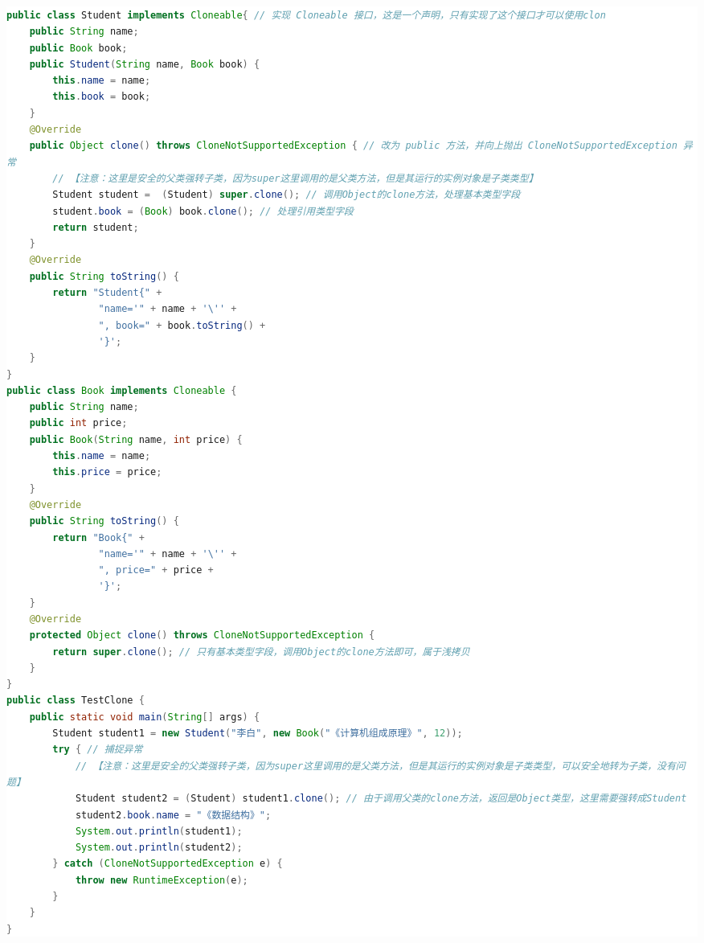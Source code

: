 ```java
public class Student implements Cloneable{ // 实现 Cloneable 接口，这是一个声明，只有实现了这个接口才可以使用clon
    public String name;
    public Book book;
    public Student(String name, Book book) {
        this.name = name;
        this.book = book;
    }
    @Override
    public Object clone() throws CloneNotSupportedException { // 改为 public 方法，并向上抛出 CloneNotSupportedException 异常
        // 【注意：这里是安全的父类强转子类，因为super这里调用的是父类方法，但是其运行的实例对象是子类类型】
        Student student =  (Student) super.clone(); // 调用Object的clone方法，处理基本类型字段
        student.book = (Book) book.clone(); // 处理引用类型字段
        return student;
    }
    @Override
    public String toString() {
        return "Student{" +
                "name='" + name + '\'' +
                ", book=" + book.toString() +
                '}';
    }
}
public class Book implements Cloneable {
    public String name;
    public int price;
    public Book(String name, int price) {
        this.name = name;
        this.price = price;
    }
    @Override
    public String toString() {
        return "Book{" +
                "name='" + name + '\'' +
                ", price=" + price +
                '}';
    }
    @Override
    protected Object clone() throws CloneNotSupportedException {
        return super.clone(); // 只有基本类型字段，调用Object的clone方法即可，属于浅拷贝
    }
}
public class TestClone {
    public static void main(String[] args) {
        Student student1 = new Student("李白", new Book("《计算机组成原理》", 12));
        try { // 捕捉异常
            // 【注意：这里是安全的父类强转子类，因为super这里调用的是父类方法，但是其运行的实例对象是子类类型，可以安全地转为子类，没有问题】
            Student student2 = (Student) student1.clone(); // 由于调用父类的clone方法，返回是Object类型，这里需要强转成Student
            student2.book.name = "《数据结构》";
            System.out.println(student1);
            System.out.println(student2);
        } catch (CloneNotSupportedException e) {
            throw new RuntimeException(e);
        }
    }
}
```
